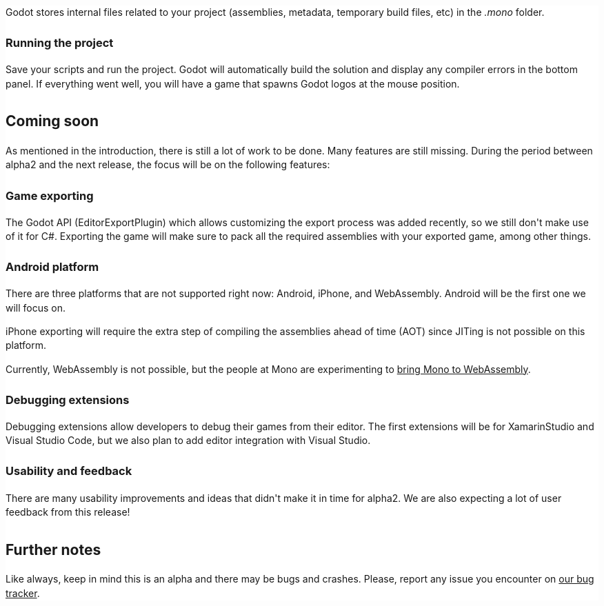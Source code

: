 Godot stores internal files related to your project (assemblies, metadata, temporary build files, etc) in the _.mono_ folder.

### Running the project

Save your scripts and run the project. Godot will automatically build the solution and display any compiler errors in the bottom panel. If everything went well, you will have a game that spawns Godot logos at the mouse position.

## Coming soon

As mentioned in the introduction, there is still a lot of work to be done. Many features are still missing. During the period between alpha2 and the next release, the focus will be on the following features:

### Game exporting

The Godot API (EditorExportPlugin) which allows customizing the export process was added recently, so we still don't make use of it for C#.
Exporting the game will make sure to pack all the required assemblies with your exported game, among other things.

### Android platform

There are three platforms that are not supported right now: Android, iPhone, and WebAssembly. Android will be the first one we will focus on.

iPhone exporting will require the extra step of compiling the assemblies ahead of time (AOT) since JITing is not possible on this platform.

Currently, WebAssembly is not possible, but the people at Mono are experimenting to [bring Mono to WebAssembly](http://www.mono-project.com/news/2017/08/09/hello-webassembly/).

### Debugging extensions

Debugging extensions allow developers to debug their games from their editor. The first extensions will be for XamarinStudio and Visual Studio Code, but we also plan to add editor integration with Visual Studio.

### Usability and feedback

There are many usability improvements and ideas that didn't make it in time for alpha2. We are also expecting a lot of user feedback from this release!

## Further notes

Like always, keep in mind this is an alpha and there may be bugs and crashes. Please, report any issue you encounter on [our bug tracker](https://github.com/godotengine/godot/issues).
